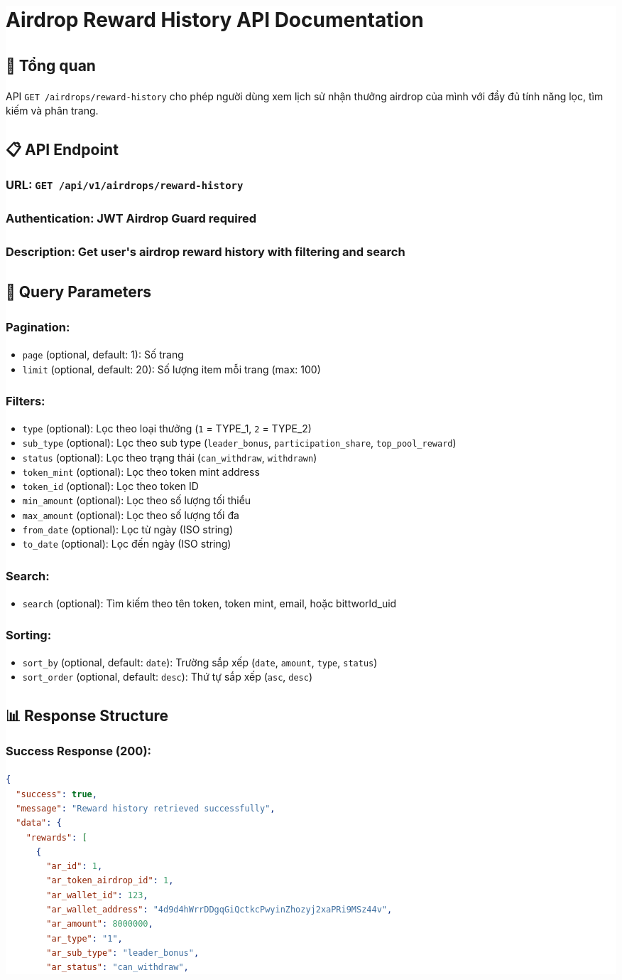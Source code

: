# Airdrop Reward History API Documentation

## 🎯 Tổng quan

API `GET /airdrops/reward-history` cho phép người dùng xem lịch sử nhận thưởng airdrop của mình với đầy đủ tính năng lọc, tìm kiếm và phân trang.

## 📋 API Endpoint

### **URL:** `GET /api/v1/airdrops/reward-history`
### **Authentication:** JWT Airdrop Guard required
### **Description:** Get user's airdrop reward history with filtering and search

## 🔧 Query Parameters

### **Pagination:**
- `page` (optional, default: 1): Số trang
- `limit` (optional, default: 20): Số lượng item mỗi trang (max: 100)

### **Filters:**
- `type` (optional): Lọc theo loại thưởng (`1` = TYPE_1, `2` = TYPE_2)
- `sub_type` (optional): Lọc theo sub type (`leader_bonus`, `participation_share`, `top_pool_reward`)
- `status` (optional): Lọc theo trạng thái (`can_withdraw`, `withdrawn`)
- `token_mint` (optional): Lọc theo token mint address
- `token_id` (optional): Lọc theo token ID
- `min_amount` (optional): Lọc theo số lượng tối thiểu
- `max_amount` (optional): Lọc theo số lượng tối đa
- `from_date` (optional): Lọc từ ngày (ISO string)
- `to_date` (optional): Lọc đến ngày (ISO string)

### **Search:**
- `search` (optional): Tìm kiếm theo tên token, token mint, email, hoặc bittworld_uid

### **Sorting:**
- `sort_by` (optional, default: `date`): Trường sắp xếp (`date`, `amount`, `type`, `status`)
- `sort_order` (optional, default: `desc`): Thứ tự sắp xếp (`asc`, `desc`)

## 📊 Response Structure

### **Success Response (200):**
```json
{
  "success": true,
  "message": "Reward history retrieved successfully",
  "data": {
    "rewards": [
      {
        "ar_id": 1,
        "ar_token_airdrop_id": 1,
        "ar_wallet_id": 123,
        "ar_wallet_address": "4d9d4hWrrDDgqGiQctkcPwyinZhozyj2xaPRi9MSz44v",
        "ar_amount": 8000000,
        "ar_type": "1",
        "ar_sub_type": "leader_bonus",
        "ar_status": "can_withdraw",
```